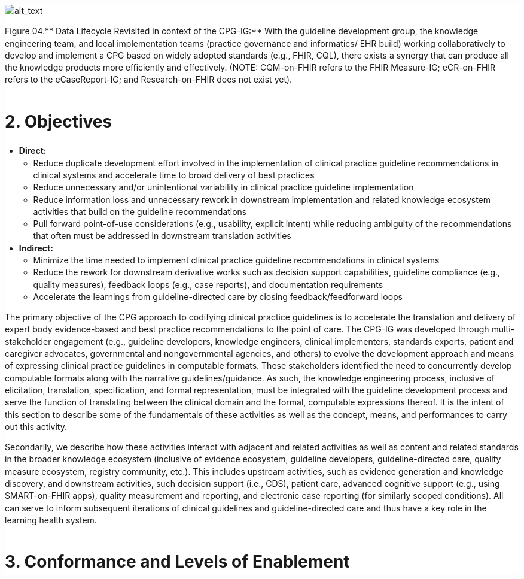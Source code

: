 ![alt_text](images/CPG-Main-DataLifecycle.png "image_tooltip")

Figure 04.** Data Lifecycle Revisited in context of the CPG-IG:**  With the guideline development group, the knowledge engineering team, and local implementation teams (practice governance and informatics/ EHR build) working collaboratively to develop and implement a CPG based on widely adopted standards (e.g., FHIR, CQL), there exists a synergy that can produce all the knowledge products more efficiently and effectively. (NOTE: CQM-on-FHIR refers to the FHIR Measure-IG; eCR-on-FHIR refers to the eCaseReport-IG; and Research-on-FHIR does not exist yet).

# 2. **Objectives**
*   **Direct:**
    *   Reduce duplicate development effort involved in the implementation of clinical practice guideline recommendations in clinical systems and accelerate time to broad delivery of best practices
    *   Reduce unnecessary and/or unintentional variability in clinical practice guideline implementation
    *   Reduce information loss and unnecessary rework in downstream implementation and related knowledge ecosystem activities that build on the guideline recommendations
    *   Pull forward point-of-use considerations (e.g., usability, explicit intent) while reducing ambiguity of the recommendations that often must be addressed in downstream translation activities
*   **Indirect:**
    *   Minimize the time needed to implement clinical practice guideline recommendations in clinical systems
    *   Reduce the rework for downstream derivative works such as decision support capabilities, guideline compliance (e.g., quality measures), feedback loops (e.g., case reports), and documentation requirements
    *   Accelerate the learnings from guideline-directed care by closing feedback/feedforward loops

The primary objective of the CPG approach to codifying clinical practice guidelines is to accelerate the translation and delivery of expert body evidence-based and best practice recommendations to the point of care. The CPG-IG was developed through multi-stakeholder engagement (e.g., guideline developers, knowledge engineers, clinical implementers, standards experts, patient and caregiver advocates, governmental and nongovernmental agencies, and others) to evolve the development approach and means of expressing clinical practice guidelines in computable formats.  These stakeholders identified the need to concurrently develop computable formats along with the narrative guidelines/guidance. As such, the knowledge engineering process, inclusive of elicitation, translation, specification, and formal representation, must be integrated with the guideline development process and serve the function of translating between the clinical domain and the formal, computable expressions thereof.  It is the intent of this section to describe some of the fundamentals of these activities as well as the concept, means, and performances to carry out this activity.

Secondarily, we describe how these activities interact with adjacent and related activities as well as content and related standards in the broader knowledge ecosystem (inclusive of evidence ecosystem, guideline developers, guideline-directed care, quality measure ecosystem, registry community, etc.). This includes upstream activities, such as evidence generation and knowledge discovery, and downstream activities, such decision support (i.e., CDS), patient care, advanced cognitive support (e.g., using SMART-on-FHIR apps), quality measurement and reporting, and electronic case reporting (for similarly scoped conditions). All can serve to inform subsequent iterations of clinical guidelines and guideline-directed care and thus have a key role in the learning health system.

# 3. **Conformance and Levels of Enablement** 
